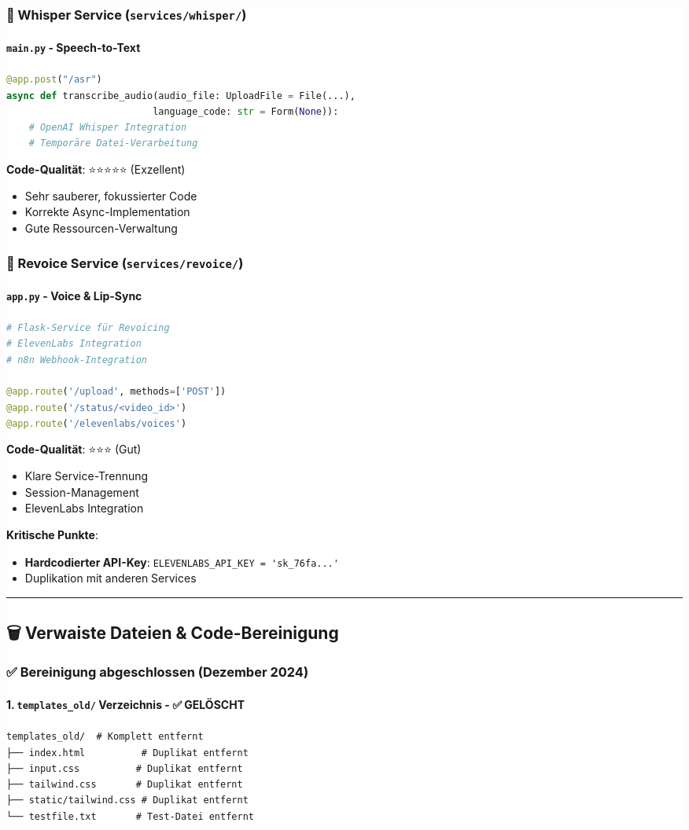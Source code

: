 ### 📄 Whisper Service (`services/whisper/`)

#### `main.py` - Speech-to-Text
```python
@app.post("/asr")
async def transcribe_audio(audio_file: UploadFile = File(...), 
                          language_code: str = Form(None)):
    # OpenAI Whisper Integration
    # Temporäre Datei-Verarbeitung
```

**Code-Qualität**: ⭐⭐⭐⭐⭐ (Exzellent)
- Sehr sauberer, fokussierter Code
- Korrekte Async-Implementation
- Gute Ressourcen-Verwaltung

### 📄 Revoice Service (`services/revoice/`)

#### `app.py` - Voice & Lip-Sync
```python
# Flask-Service für Revoicing
# ElevenLabs Integration
# n8n Webhook-Integration

@app.route('/upload', methods=['POST'])
@app.route('/status/<video_id>')
@app.route('/elevenlabs/voices')
```

**Code-Qualität**: ⭐⭐⭐ (Gut)
- Klare Service-Trennung
- Session-Management
- ElevenLabs Integration

**Kritische Punkte**:
- **Hardcodierter API-Key**: `ELEVENLABS_API_KEY = 'sk_76fa...'`
- Duplikation mit anderen Services

---

## 🗑️ Verwaiste Dateien & Code-Bereinigung

### ✅ **Bereinigung abgeschlossen (Dezember 2024)**

#### 1. **`templates_old/` Verzeichnis** - ✅ **GELÖSCHT**
```
templates_old/  # Komplett entfernt
├── index.html          # Duplikat entfernt
├── input.css          # Duplikat entfernt
├── tailwind.css       # Duplikat entfernt
├── static/tailwind.css # Duplikat entfernt
└── testfile.txt       # Test-Datei entfernt
```
